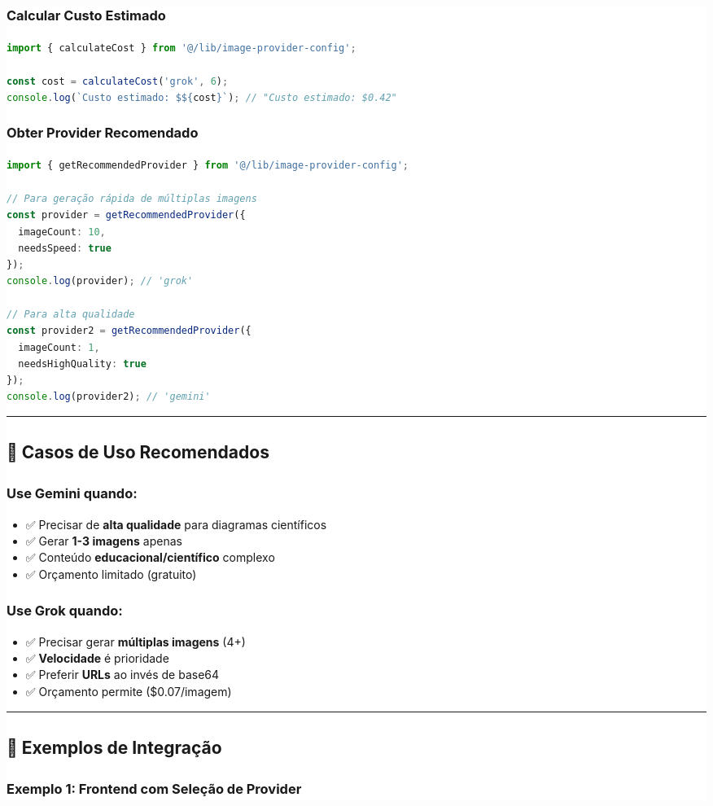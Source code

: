 ### Calcular Custo Estimado

```typescript
import { calculateCost } from '@/lib/image-provider-config';

const cost = calculateCost('grok', 6);
console.log(`Custo estimado: $${cost}`); // "Custo estimado: $0.42"
```

### Obter Provider Recomendado

```typescript
import { getRecommendedProvider } from '@/lib/image-provider-config';

// Para geração rápida de múltiplas imagens
const provider = getRecommendedProvider({
  imageCount: 10,
  needsSpeed: true
});
console.log(provider); // 'grok'

// Para alta qualidade
const provider2 = getRecommendedProvider({
  imageCount: 1,
  needsHighQuality: true
});
console.log(provider2); // 'gemini'
```

---

## 🎯 Casos de Uso Recomendados

### Use **Gemini** quando:
- ✅ Precisar de **alta qualidade** para diagramas científicos
- ✅ Gerar **1-3 imagens** apenas
- ✅ Conteúdo **educacional/científico** complexo
- ✅ Orçamento limitado (gratuito)

### Use **Grok** quando:
- ✅ Precisar gerar **múltiplas imagens** (4+)
- ✅ **Velocidade** é prioridade
- ✅ Preferir **URLs** ao invés de base64
- ✅ Orçamento permite ($0.07/imagem)

---

## 📝 Exemplos de Integração

### Exemplo 1: Frontend com Seleção de Provider
